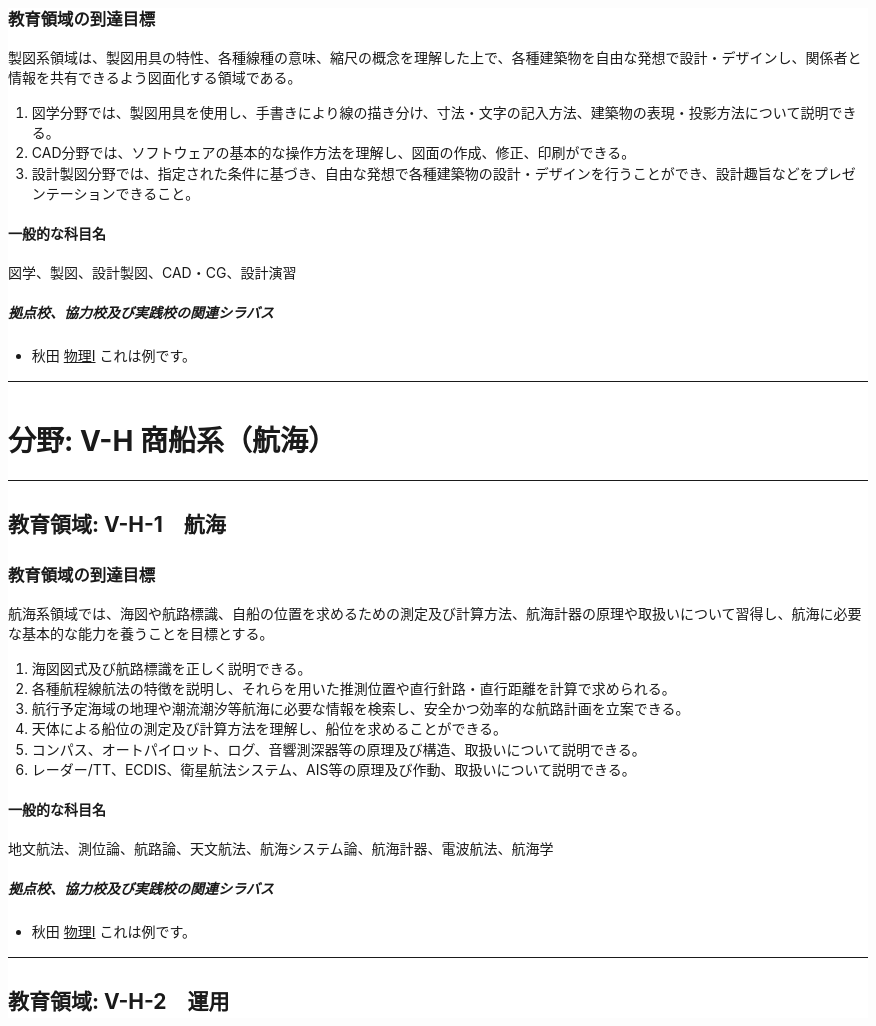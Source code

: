 

### 教育領域の到達目標

製図系領域は、製図用具の特性、各種線種の意味、縮尺の概念を理解した上で、各種建築物を自由な発想で設計・デザインし、関係者と情報を共有できるよう図面化する領域である。

1. 図学分野では、製図用具を使用し、手書きにより線の描き分け、寸法・文字の記入方法、建築物の表現・投影方法について説明できる。
2. CAD分野では、ソフトウェアの基本的な操作方法を理解し、図面の作成、修正、印刷ができる。
3. 設計製図分野では、指定された条件に基づき、自由な発想で各種建築物の設計・デザインを行うことができ、設計趣旨などをプレゼンテーションできること。

#### 一般的な科目名

図学、製図、設計製図、CAD・CG、設計演習

##### 拠点校、協力校及び実践校の関連シラバス

- 秋田 [物理Ⅰ](https://syllabus.kosen-k.go.jp/Pages/PublicSyllabus?school_id=08&department_id=11&subject_id=0035&year=2024&lang=ja) これは例です。

---





# 分野: Ⅴ-H 商船系（航海）



---

## 教育領域: Ⅴ-H-1　航海



### 教育領域の到達目標

航海系領域では、海図や航路標識、自船の位置を求めるための測定及び計算方法、航海計器の原理や取扱いについて習得し、航海に必要な基本的な能力を養うことを目標とする。

1. 海図図式及び航路標識を正しく説明できる。
2. 各種航程線航法の特徴を説明し、それらを用いた推測位置や直行針路・直行距離を計算で求められる。
3. 航行予定海域の地理や潮流潮汐等航海に必要な情報を検索し、安全かつ効率的な航路計画を立案できる。
4. 天体による船位の測定及び計算方法を理解し、船位を求めることができる。
5. コンパス、オートパイロット、ログ、音響測深器等の原理及び構造、取扱いについて説明できる。
6. レーダー/TT、ECDIS、衛星航法システム、AIS等の原理及び作動、取扱いについて説明できる。

#### 一般的な科目名

地文航法、測位論、航路論、天文航法、航海システム論、航海計器、電波航法、航海学

##### 拠点校、協力校及び実践校の関連シラバス

- 秋田 [物理Ⅰ](https://syllabus.kosen-k.go.jp/Pages/PublicSyllabus?school_id=08&department_id=11&subject_id=0035&year=2024&lang=ja) これは例です。

---

## 教育領域: Ⅴ-H-2　運用
